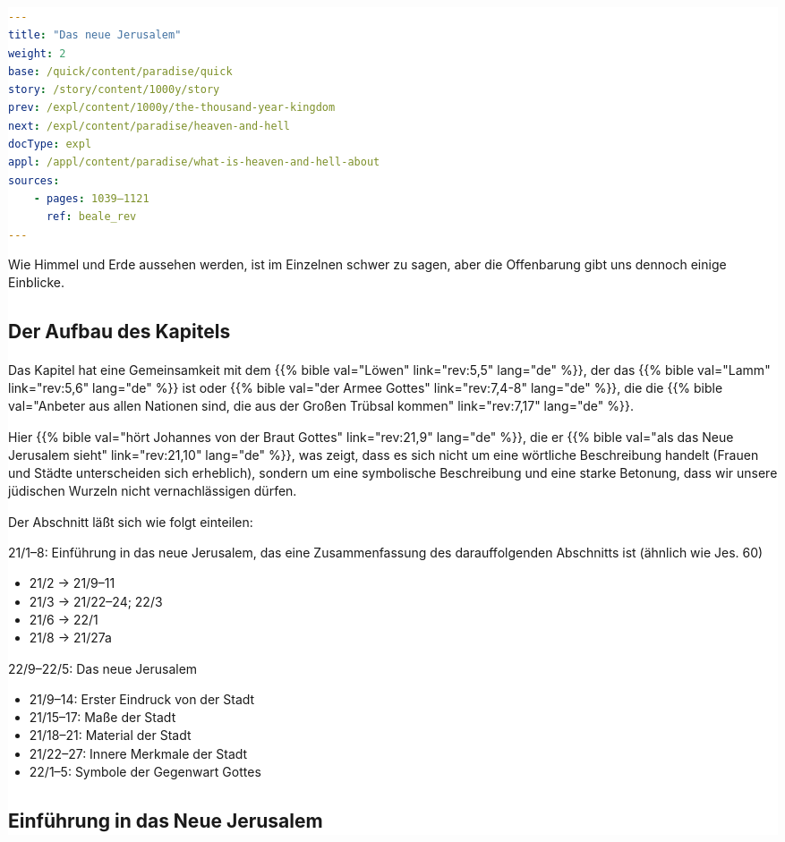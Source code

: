 ```yaml
---
title: "Das neue Jerusalem"
weight: 2
base: /quick/content/paradise/quick
story: /story/content/1000y/story
prev: /expl/content/1000y/the-thousand-year-kingdom
next: /expl/content/paradise/heaven-and-hell
docType: expl
appl: /appl/content/paradise/what-is-heaven-and-hell-about
sources: 
    - pages: 1039–1121
      ref: beale_rev
---
```


Wie Himmel und Erde aussehen werden, ist im Einzelnen schwer zu sagen, aber die Offenbarung gibt uns dennoch einige Einblicke.

## Der Aufbau des Kapitels

<a name="8c47"></a>
Das Kapitel hat eine Gemeinsamkeit mit dem {{% bible val="Löwen" link="rev:5,5" lang="de" %}}, der das {{% bible val="Lamm" link="rev:5,6" lang="de" %}} ist oder {{% bible val="der Armee Gottes" link="rev:7,4-8" lang="de" %}}, die die {{% bible val="Anbeter aus allen Nationen sind, die aus der Großen Trübsal kommen" link="rev:7,17" lang="de" %}}.

Hier {{% bible val="hört Johannes von der Braut Gottes" link="rev:21,9" lang="de" %}}, die er {{% bible val="als das Neue Jerusalem sieht" link="rev:21,10" lang="de" %}}, was zeigt, dass es sich nicht um eine wörtliche Beschreibung handelt (Frauen und Städte unterscheiden sich erheblich), sondern um eine symbolische Beschreibung und eine starke Betonung, dass wir unsere jüdischen Wurzeln nicht vernachlässigen dürfen.

Der Abschnitt läßt sich wie folgt einteilen:

21/1–8: Einführung in das neue Jerusalem, das eine Zusammenfassung des darauffolgenden Abschnitts ist (ähnlich wie Jes. 60)

- 21/2 -&gt; 21/9–11
- 21/3 -&gt; 21/22–24; 22/3
- 21/6 -&gt; 22/1
- 21/8 -&gt; 21/27a

22/9–22/5: Das neue Jerusalem

- 21/9–14: Erster Eindruck von der Stadt
- 21/15–17: Maße der Stadt
- 21/18–21: Material der Stadt
- 21/22–27: Innere Merkmale der Stadt
- 22/1–5: Symbole der Gegenwart Gottes

## Einführung in das Neue Jerusalem

<a name="1747"></a>
